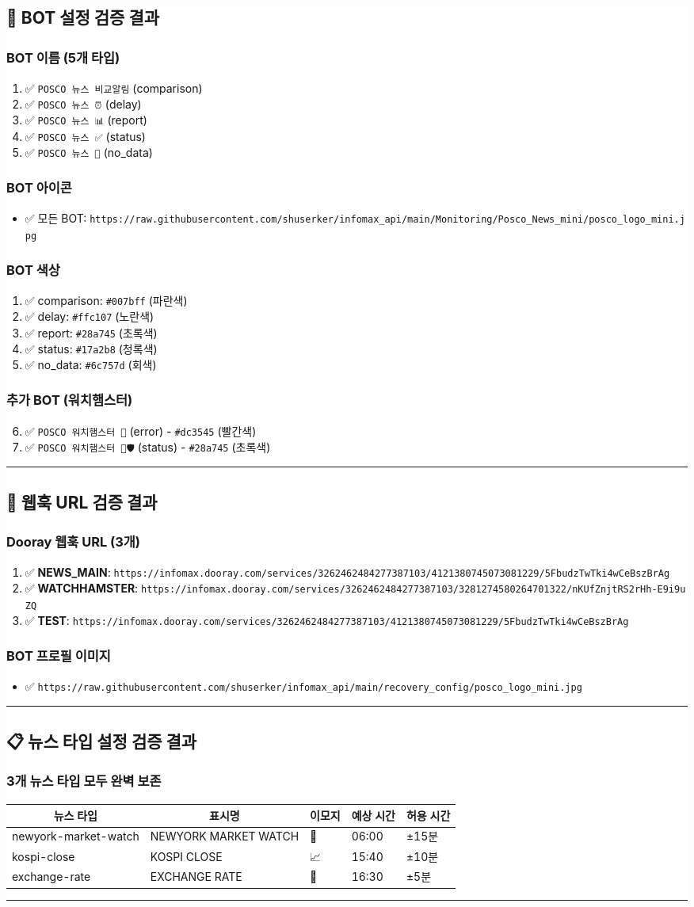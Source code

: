 
## 🤖 BOT 설정 검증 결과

### BOT 이름 (5개 타입)
1. ✅ `POSCO 뉴스 비교알림` (comparison)
2. ✅ `POSCO 뉴스 ⏰` (delay)
3. ✅ `POSCO 뉴스 📊` (report)
4. ✅ `POSCO 뉴스 ✅` (status)
5. ✅ `POSCO 뉴스 🔔` (no_data)

### BOT 아이콘
- ✅ 모든 BOT: `https://raw.githubusercontent.com/shuserker/infomax_api/main/Monitoring/Posco_News_mini/posco_logo_mini.jpg`

### BOT 색상
1. ✅ comparison: `#007bff` (파란색)
2. ✅ delay: `#ffc107` (노란색)
3. ✅ report: `#28a745` (초록색)
4. ✅ status: `#17a2b8` (청록색)
5. ✅ no_data: `#6c757d` (회색)

### 추가 BOT (워치햄스터)
6. ✅ `POSCO 워치햄스터 🚨` (error) - `#dc3545` (빨간색)
7. ✅ `POSCO 워치햄스터 🎯🛡️` (status) - `#28a745` (초록색)

---

## 🔗 웹훅 URL 검증 결과

### Dooray 웹훅 URL (3개)
1. ✅ **NEWS_MAIN**: `https://infomax.dooray.com/services/3262462484277387103/4121380745073081229/5FbudzTwTki4wCeBszBrAg`
2. ✅ **WATCHHAMSTER**: `https://infomax.dooray.com/services/3262462484277387103/3281274580264701322/nKUfZnjtRS2rHh-E9i9uZQ`
3. ✅ **TEST**: `https://infomax.dooray.com/services/3262462484277387103/4121380745073081229/5FbudzTwTki4wCeBszBrAg`

### BOT 프로필 이미지
- ✅ `https://raw.githubusercontent.com/shuserker/infomax_api/main/recovery_config/posco_logo_mini.jpg`

---

## 📋 뉴스 타입 설정 검증 결과

### 3개 뉴스 타입 모두 완벽 보존

| 뉴스 타입 | 표시명 | 이모지 | 예상 시간 | 허용 시간 |
|----------|--------|--------|----------|----------|
| newyork-market-watch | NEWYORK MARKET WATCH | 🌆 | 06:00 | ±15분 |
| kospi-close | KOSPI CLOSE | 📈 | 15:40 | ±10분 |
| exchange-rate | EXCHANGE RATE | 💱 | 16:30 | ±5분 |

---